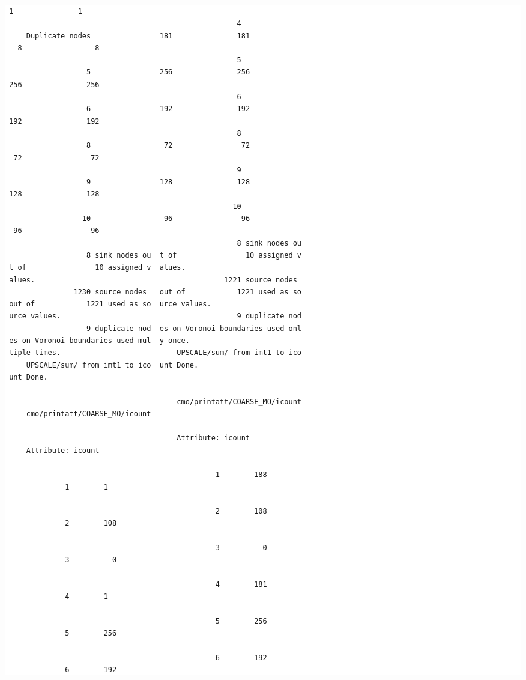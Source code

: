      1               1                                                
                                                          4               
         Duplicate nodes                181               181             
       8                 8                                                
                                                          5               
                       5                256               256             
     256               256                                                
                                                          6               
                       6                192               192             
     192               192                                                
                                                          8               
                       8                 72                72             
      72                72                                                
                                                          9               
                       9                128               128             
     128               128                                                
                                                         10               
                      10                 96                96             
      96                96                                                
                                                          8 sink nodes ou 
                       8 sink nodes ou  t of                10 assigned v 
     t of                10 assigned v  alues.                            
     alues.                                            1221 source nodes  
                    1230 source nodes   out of            1221 used as so 
     out of            1221 used as so  urce values.                      
     urce values.                                         9 duplicate nod 
                       9 duplicate nod  es on Voronoi boundaries used onl 
     es on Voronoi boundaries used mul  y once.                           
     tiple times.                           UPSCALE/sum/ from imt1 to ico 
         UPSCALE/sum/ from imt1 to ico  unt Done.                         
     unt Done.                                                            
                                                                          
                                            cmo/printatt/COARSE_MO/icount 
         cmo/printatt/COARSE_MO/icount                                    
                                                                          
                                            Attribute: icount             
         Attribute: icount                                                
                                                                          
                                                     1        188         
                  1        1                                            
                                                                          
                                                     2        108         
                  2        108                                            
                                                                          
                                                     3          0         
                  3          0                                            
                                                                          
                                                     4        181         
                  4        1                                            
                                                                          
                                                     5        256         
                  5        256                                            
                                                                          
                                                     6        192         
                  6        192                                            
                                                                          